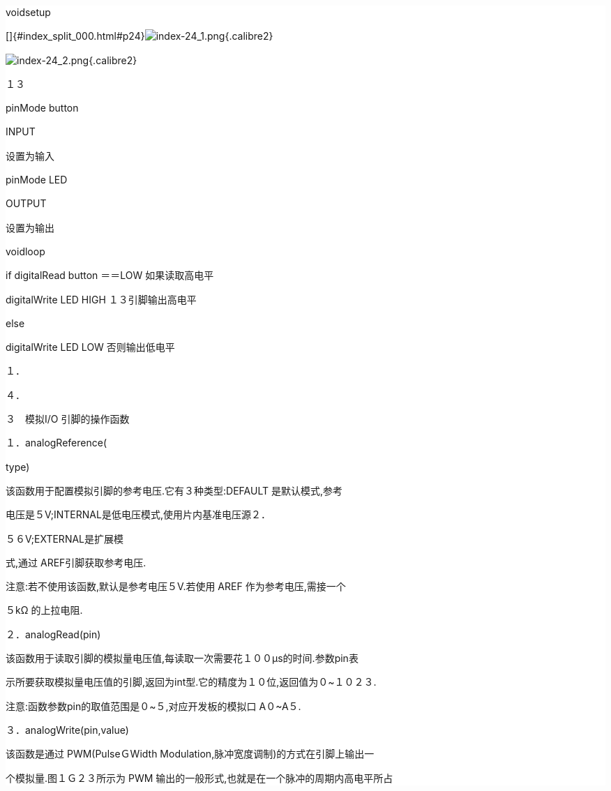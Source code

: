 voidsetup

[]{#index_split_000.html#p24}![index-24_1.png](https://i.imgur.com/GIIloxw.jpeg){.calibre2}

![index-24_2.png](https://i.imgur.com/bCzjksl.jpeg){.calibre2}

１３

pinMode button

INPUT

设置为输入

pinMode LED

OUTPUT

设置为输出

voidloop

if digitalRead button ＝＝LOW 如果读取高电平

digitalWrite LED HIGH １３引脚输出高电平

else

digitalWrite LED LOW 否则输出低电平

１．

４．

３　模拟I/O 引脚的操作函数

１．analogReference(

type)

该函数用于配置模拟引脚的参考电压.它有３种类型:DEFAULT 是默认模式,参考

电压是５V;INTERNAL是低电压模式,使用片内基准电压源２．

５６V;EXTERNAL是扩展模

式,通过 AREF引脚获取参考电压.

注意:若不使用该函数,默认是参考电压５V.若使用 AREF 作为参考电压,需接一个

５kΩ 的上拉电阻.

２．analogRead(pin)

该函数用于读取引脚的模拟量电压值,每读取一次需要花１００μs的时间.参数pin表

示所要获取模拟量电压值的引脚,返回为int型.它的精度为１０位,返回值为０\~１０２３.

注意:函数参数pin的取值范围是０\~５,对应开发板的模拟口 A０\~A５.

３．analogWrite(pin,value)

该函数是通过 PWM(PulseＧWidth Modulation,脉冲宽度调制)的方式在引脚上输出一

个模拟量.图１Ｇ２３所示为 PWM 输出的一般形式,也就是在一个脉冲的周期内高电平所占
